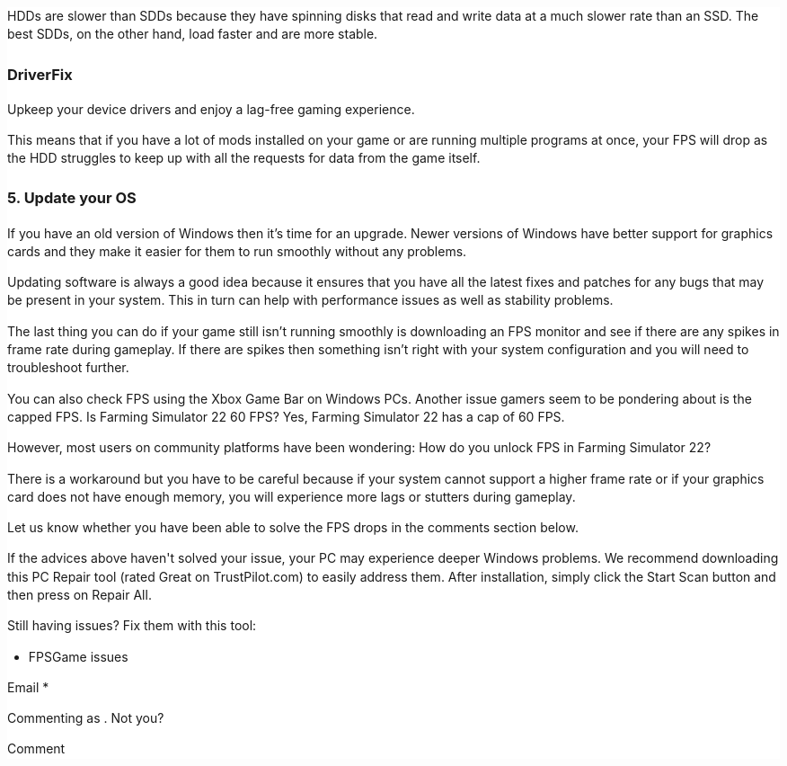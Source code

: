 HDDs are slower than SDDs because they have spinning disks that read and write data at a much slower rate than an SSD. The best SDDs, on the other hand, load faster and are more stable. 
 
###  DriverFix 
 
  Upkeep your device drivers and enjoy a lag-free gaming experience.  
 
This means that if you have a lot of mods installed on your game or are running multiple programs at once, your FPS will drop as the HDD struggles to keep up with all the requests for data from the game itself.
 
### 5. Update your OS
 
If you have an old version of Windows then it’s time for an upgrade. Newer versions of Windows have better support for graphics cards and they make it easier for them to run smoothly without any problems.
 
Updating software is always a good idea because it ensures that you have all the latest fixes and patches for any bugs that may be present in your system. This in turn can help with performance issues as well as stability problems.
 
The last thing you can do if your game still isn’t running smoothly is downloading an FPS monitor and see if there are any spikes in frame rate during gameplay. If there are spikes then something isn’t right with your system configuration and you will need to troubleshoot further.
 
You can also check FPS using the Xbox Game Bar on Windows PCs. Another issue gamers seem to be pondering about is the capped FPS. Is Farming Simulator 22 60 FPS? Yes, Farming Simulator 22 has a cap of 60 FPS. 
 
However, most users on community platforms have been wondering: How do you unlock FPS in Farming Simulator 22? 
 
There is a workaround but you have to be careful because if your system cannot support a higher frame rate or if your graphics card does not have enough memory, you will experience more lags or stutters during gameplay.
 
Let us know whether you have been able to solve the FPS drops in the comments section below.
 

 
If the advices above haven't solved your issue, your PC may experience deeper Windows problems. We recommend downloading this PC Repair tool (rated Great on TrustPilot.com) to easily address them. After installation, simply click the Start Scan button and then press on Repair All.
 
Still having issues? Fix them with this tool:
 
- FPSGame issues

 
Email * 
 

Commenting as .
Not you?

 
Comment 





